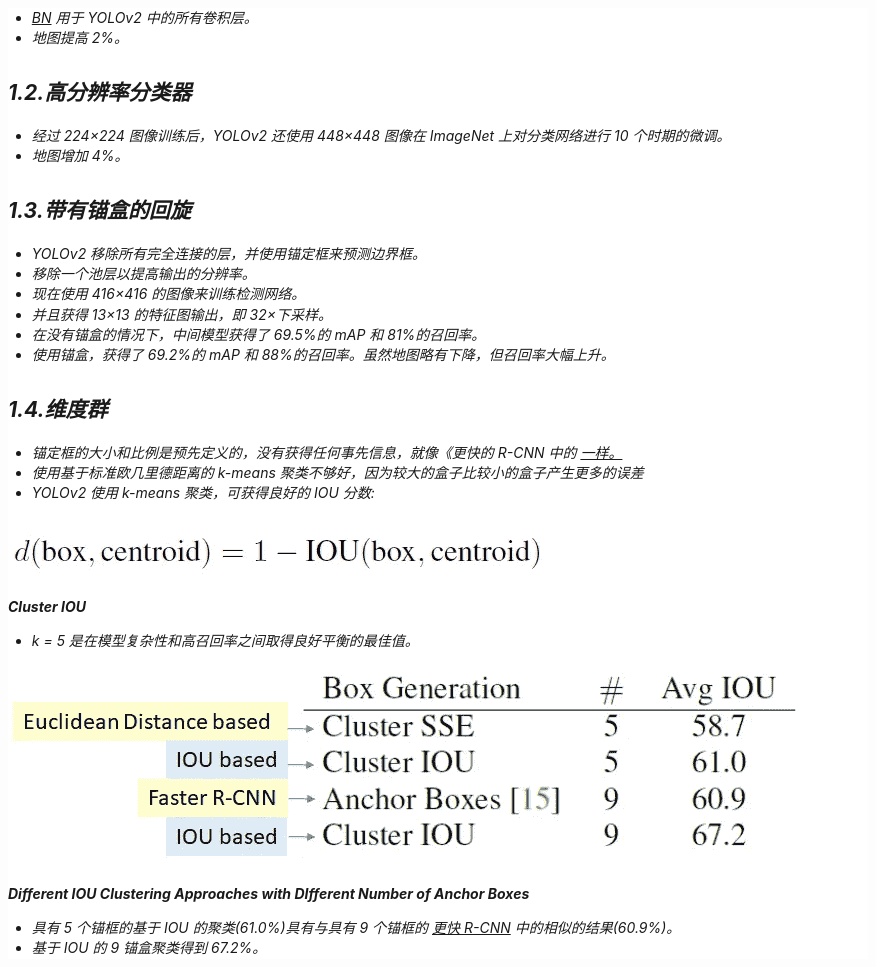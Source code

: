 *   *[*BN*](https://medium.com/@sh.tsang/review-batch-normalization-inception-v2-bn-inception-the-2nd-to-surpass-human-level-18e2d0f56651) 用于 YOLOv2 中的所有卷积层。*
*   *地图提高 2%。*

## *1.2.高分辨率分类器*

*   *经过 224×224 图像训练后，YOLOv2 还使用 448×448 图像在 ImageNet 上对分类网络进行 10 个时期的微调。*
*   *地图增加 4%。*

## *1.3.带有锚盒的回旋*

*   *YOLOv2 移除所有完全连接的层，并使用锚定框来预测边界框。*
*   *移除一个池层以提高输出的分辨率。*
*   *现在使用 416×416 的图像来训练检测网络。*
*   *并且获得 13×13 的特征图输出，即 32×下采样。*
*   *在没有锚盒的情况下，中间模型获得了 69.5%的 mAP 和 81%的召回率。*
*   *使用锚盒，获得了 69.2%的 mAP 和 88%的召回率。虽然地图略有下降，但召回率大幅上升。*

## *1.4.维度群*

*   *锚定框的大小和比例是预先定义的，没有获得任何事先信息，就像《更快的 R-CNN 中的 [*一样。*](/review-faster-r-cnn-object-detection-f5685cb30202)*
*   *使用基于标准欧几里德距离的 k-means 聚类不够好，因为较大的盒子比较小的盒子产生更多的误差*
*   *YOLOv2 使用 k-means 聚类，可获得良好的 IOU 分数:*

*![](img/c5025f3f52be3bdb3be34edbf6fc18d7.png)*

***Cluster IOU***

*   *k = 5 是在模型复杂性和高召回率之间取得良好平衡的最佳值。*

*![](img/aa639910c6f614fa737446ddb1fc3bce.png)*

***Different IOU Clustering Approaches with DIfferent Number of Anchor Boxes***

*   *具有 5 个锚框的基于 IOU 的聚类(61.0%)具有与具有 9 个锚框的 [*更快 R-CNN*](/review-faster-r-cnn-object-detection-f5685cb30202) 中的相似的结果(60.9%)。*
*   *基于 IOU 的 9 锚盒聚类得到 67.2%。*
